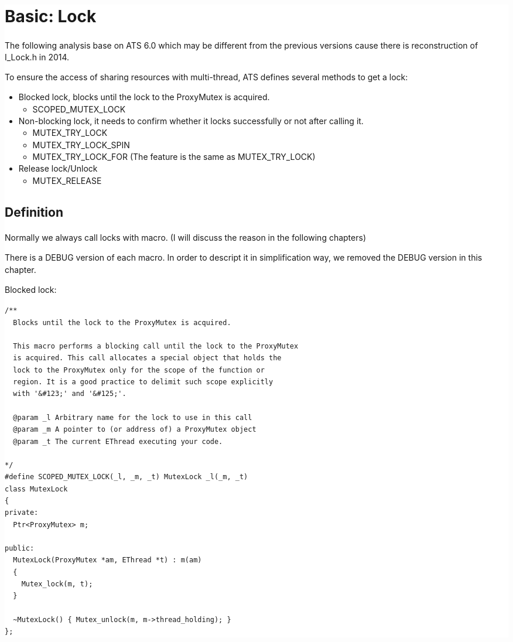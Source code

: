 # Basic: Lock

The following analysis base on ATS 6.0 which may be different from the previous versions cause there is reconstruction of I_Lock.h in 2014.

To ensure the access of sharing resources with multi-thread, ATS defines several methods to get a lock: 

- Blocked lock, blocks until the lock to the ProxyMutex is acquired.
   - SCOPED\_MUTEX\_LOCK
- Non-blocking lock, it needs to confirm whether it locks successfully or not after calling it.
   - MUTEX\_TRY\_LOCK
   - MUTEX\_TRY\_LOCK\_SPIN
   - MUTEX\_TRY\_LOCK\_FOR (The feature is the same as MUTEX_TRY_LOCK)
- Release lock/Unlock
   - MUTEX\_RELEASE

## Definition

Normally we always call locks with macro. (I will discuss the reason in the following chapters)

There is a DEBUG version of each macro. In order to descript it in simplification way, we removed the DEBUG version in this chapter.

Blocked lock:

```
/**
  Blocks until the lock to the ProxyMutex is acquired.

  This macro performs a blocking call until the lock to the ProxyMutex
  is acquired. This call allocates a special object that holds the
  lock to the ProxyMutex only for the scope of the function or
  region. It is a good practice to delimit such scope explicitly
  with '&#123;' and '&#125;'.

  @param _l Arbitrary name for the lock to use in this call
  @param _m A pointer to (or address of) a ProxyMutex object
  @param _t The current EThread executing your code.

*/
#define SCOPED_MUTEX_LOCK(_l, _m, _t) MutexLock _l(_m, _t)
class MutexLock
{
private:
  Ptr<ProxyMutex> m;

public:
  MutexLock(ProxyMutex *am, EThread *t) : m(am)
  {
    Mutex_lock(m, t);
  }

  ~MutexLock() { Mutex_unlock(m, m->thread_holding); }
};
```
